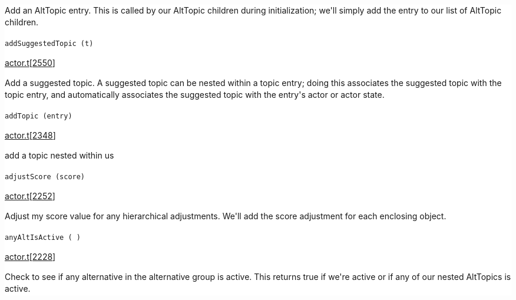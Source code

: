 <div class="desc">

Add an AltTopic entry. This is called by our AltTopic children during
initialization; we'll simply add the entry to our list of AltTopic
children.

</div>

<span id="addSuggestedTopic"></span>

`addSuggestedTopic (t)`

[actor.t](../file/actor.t.html)\[[2550](../source/actor.t.html#2550)\]

<div class="desc">

Add a suggested topic. A suggested topic can be nested within a topic
entry; doing this associates the suggested topic with the topic entry,
and automatically associates the suggested topic with the entry's actor
or actor state.

</div>

<span id="addTopic"></span>

`addTopic (entry)`

[actor.t](../file/actor.t.html)\[[2348](../source/actor.t.html#2348)\]

<div class="desc">

add a topic nested within us

</div>

<span id="adjustScore"></span>

`adjustScore (score)`

[actor.t](../file/actor.t.html)\[[2252](../source/actor.t.html#2252)\]

<div class="desc">

Adjust my score value for any hierarchical adjustments. We'll add the
score adjustment for each enclosing object.

</div>

<span id="anyAltIsActive"></span>

`anyAltIsActive ( )`

[actor.t](../file/actor.t.html)\[[2228](../source/actor.t.html#2228)\]

<div class="desc">

Check to see if any alternative in the alternative group is active. This
returns true if we're active or if any of our nested AltTopics is
active.

</div>

<span id="breakTopicTie"></span>
